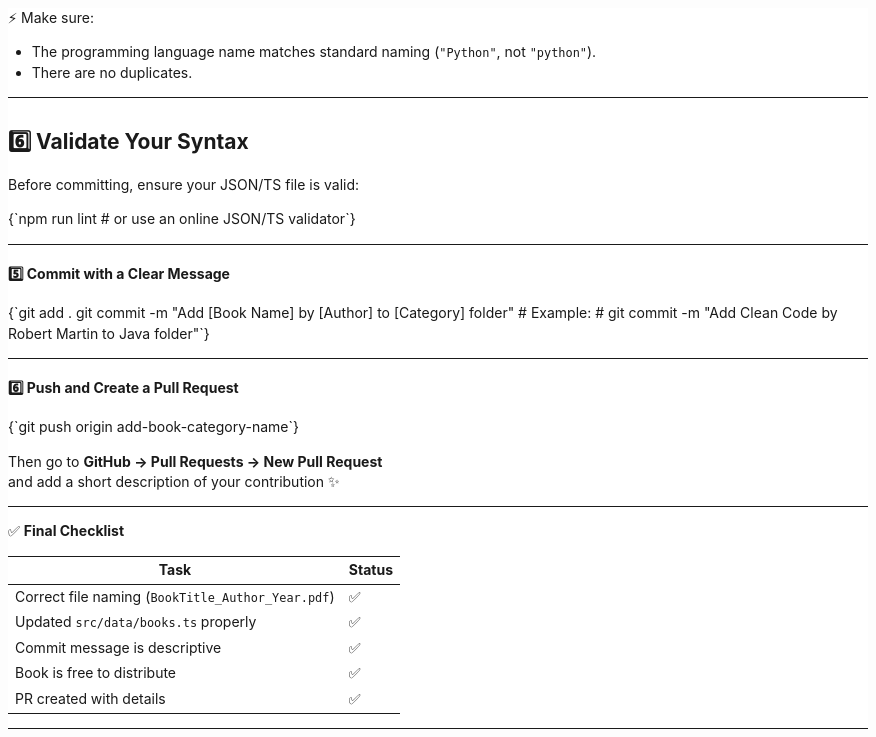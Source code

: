 ⚡ Make sure:
- The programming language name matches standard naming (`"Python"`, not `"python"`).
- There are no duplicates.

---

## 6️⃣ Validate Your Syntax

Before committing, ensure your JSON/TS file is valid:

<CodeBlock language="bash">
{`npm run lint
# or use an online JSON/TS validator`}
</CodeBlock>

---

#### 5️⃣ Commit with a Clear Message

<CodeBlock language="bash">
{`git add .
git commit -m "Add [Book Name] by [Author] to [Category] folder"
# Example:
# git commit -m "Add Clean Code by Robert Martin to Java folder"`}
</CodeBlock>

---

#### 6️⃣ Push and Create a Pull Request

<CodeBlock language="bash">
{`git push origin add-book-category-name`}
</CodeBlock>

Then go to **GitHub → Pull Requests → New Pull Request**  
and add a short description of your contribution ✨

---

✅ **Final Checklist**

| Task | Status |
|------|--------|
| Correct file naming (`BookTitle_Author_Year.pdf`) | ✅ |
| Updated `src/data/books.ts` properly | ✅ |
| Commit message is descriptive | ✅ |
| Book is free to distribute | ✅ |
| PR created with details | ✅ |

---